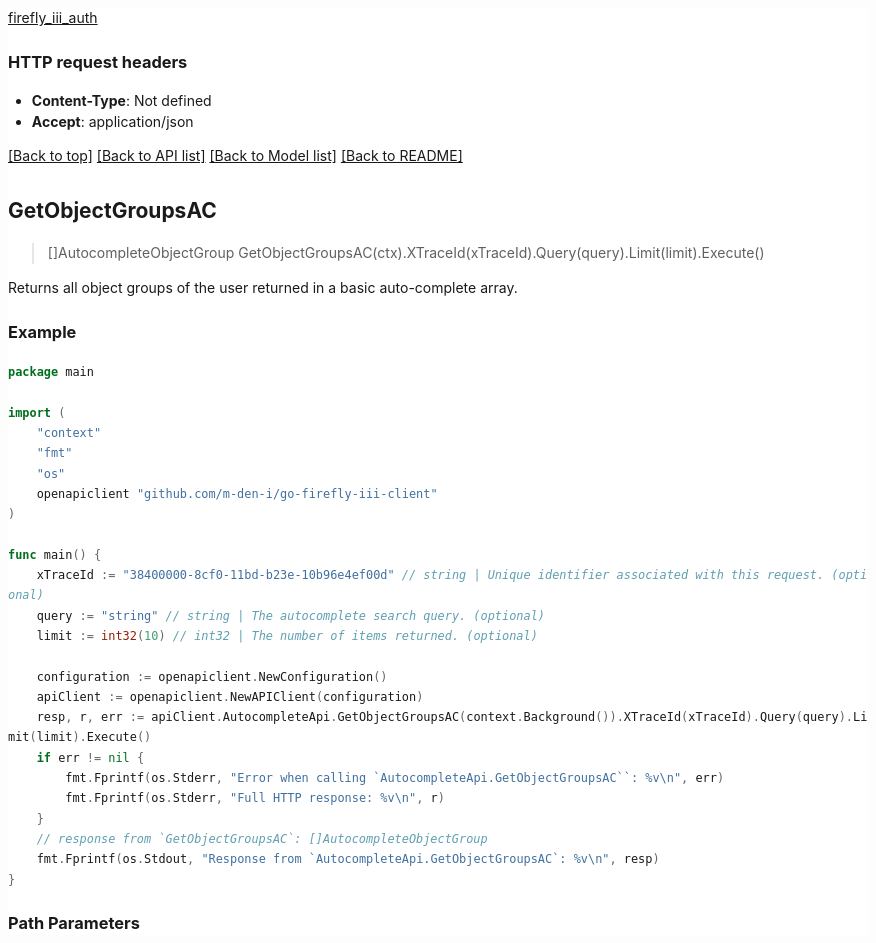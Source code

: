 [firefly_iii_auth](../README.md#firefly_iii_auth)

### HTTP request headers

- **Content-Type**: Not defined
- **Accept**: application/json

[[Back to top]](#) [[Back to API list]](../README.md#documentation-for-api-endpoints)
[[Back to Model list]](../README.md#documentation-for-models)
[[Back to README]](../README.md)


## GetObjectGroupsAC

> []AutocompleteObjectGroup GetObjectGroupsAC(ctx).XTraceId(xTraceId).Query(query).Limit(limit).Execute()

Returns all object groups of the user returned in a basic auto-complete array.

### Example

```go
package main

import (
    "context"
    "fmt"
    "os"
    openapiclient "github.com/m-den-i/go-firefly-iii-client"
)

func main() {
    xTraceId := "38400000-8cf0-11bd-b23e-10b96e4ef00d" // string | Unique identifier associated with this request. (optional)
    query := "string" // string | The autocomplete search query. (optional)
    limit := int32(10) // int32 | The number of items returned. (optional)

    configuration := openapiclient.NewConfiguration()
    apiClient := openapiclient.NewAPIClient(configuration)
    resp, r, err := apiClient.AutocompleteApi.GetObjectGroupsAC(context.Background()).XTraceId(xTraceId).Query(query).Limit(limit).Execute()
    if err != nil {
        fmt.Fprintf(os.Stderr, "Error when calling `AutocompleteApi.GetObjectGroupsAC``: %v\n", err)
        fmt.Fprintf(os.Stderr, "Full HTTP response: %v\n", r)
    }
    // response from `GetObjectGroupsAC`: []AutocompleteObjectGroup
    fmt.Fprintf(os.Stdout, "Response from `AutocompleteApi.GetObjectGroupsAC`: %v\n", resp)
}
```

### Path Parameters

